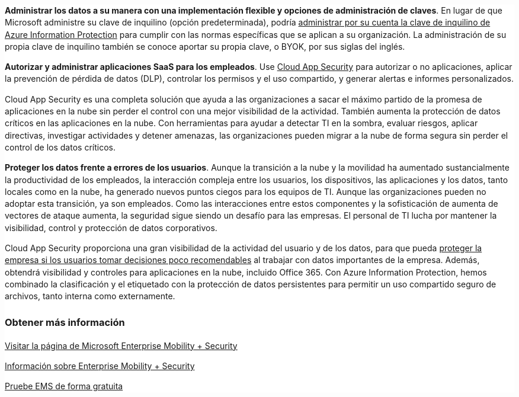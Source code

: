 **Administrar los datos a su manera con una implementación flexible y opciones de administración de claves**. En lugar de que Microsoft administre su clave de inquilino (opción predeterminada), podría [administrar por su cuenta la clave de inquilino de Azure Information Protection](https://docs.microsoft.com/en-us/information-protection/plan-design/plan-implement-tenant-key) para cumplir con las normas específicas que se aplican a su organización. La administración de su propia clave de inquilino también se conoce aportar su propia clave, o BYOK, por sus siglas del inglés.

**Autorizar y administrar aplicaciones SaaS para los empleados**. Use [Cloud App Security](https://docs.microsoft.com/cloud-app-security/what-is-cloud-app-security) para autorizar o no aplicaciones, aplicar la prevención de pérdida de datos (DLP), controlar los permisos y el uso compartido, y generar alertas e informes personalizados.

 Cloud App Security es una completa solución que ayuda a las organizaciones a sacar el máximo partido de la promesa de aplicaciones en la nube sin perder el control con una mejor visibilidad de la actividad. También aumenta la protección de datos críticos en las aplicaciones en la nube. Con herramientas para ayudar a detectar TI en la sombra, evaluar riesgos, aplicar directivas, investigar actividades y detener amenazas, las organizaciones pueden migrar a la nube de forma segura sin perder el control de los datos críticos.

**Proteger los datos frente a errores de los usuarios**. Aunque la transición a la nube y la movilidad ha aumentado sustancialmente la productividad de los empleados, la interacción compleja entre los usuarios, los dispositivos, las aplicaciones y los datos, tanto locales como en la nube, ha generado nuevos puntos ciegos para los equipos de TI. Aunque las organizaciones pueden no adoptar esta transición, ya son empleados. Como las interacciones entre estos componentes y la sofisticación de aumenta de vectores de ataque aumenta, la seguridad sigue siendo un desafío para las empresas. El personal de TI lucha por mantener la visibilidad, control y protección de datos corporativos.

Cloud App Security proporciona una gran visibilidad de la actividad del usuario y de los datos, para que pueda [proteger la empresa si los usuarios tomar decisiones poco recomendables](https://docs.microsoft.com/enterprise-mobility-security/solutions/protect-data-user-mistake) al trabajar con datos importantes de la empresa. Además, obtendrá visibilidad y controles para aplicaciones en la nube, incluido Office 365. Con Azure Information Protection, hemos combinado la clasificación y el etiquetado con la protección de datos persistentes para permitir un uso compartido seguro de archivos, tanto interna como externamente.

### <a name="learn-more"></a>Obtener más información

[Visitar la página de Microsoft Enterprise Mobility + Security](http://go.microsoft.com/fwlink/?LinkId=816837)

[Información sobre Enterprise Mobility + Security](learn-about-ems.md)

[Pruebe EMS de forma gratuita](https://www.microsoft.com/en-us/cloud-platform/enterprise-mobility-security-trial)
